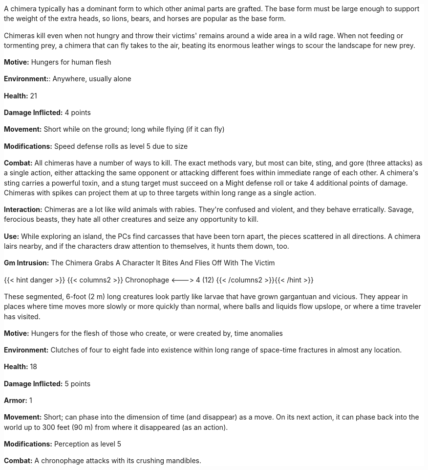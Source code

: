 A chimera typically has a dominant form to which other animal parts are grafted. The base form must be large enough to support the weight of the extra heads, so lions, bears, and horses are popular as the base form.

Chimeras kill even when not hungry and throw their victims' remains around a wide area in a wild rage. When not feeding or tormenting prey, a chimera that can fly takes to the air, beating its enormous leather wings to scour the landscape for new prey.

**Motive:** Hungers for human flesh

**Environment:**: Anywhere, usually alone

**Health:** 21

**Damage Inflicted:** 4 points

**Movement:** Short while on the ground; long while flying (if it can fly)

**Modifications:** Speed defense rolls as level 5 due to size

**Combat:** All chimeras have a number of ways to kill. The exact methods vary, but most can bite, sting, and gore (three attacks) as a single action, either attacking the same opponent or attacking different foes within immediate range of each other. A chimera's sting carries a powerful toxin, and a stung target must succeed on a Might defense roll or take 4 additional points of damage. Chimeras with spikes can project them at up to three targets within long range as a single action.

**Interaction:** Chimeras are a lot like wild animals with rabies. They're confused and violent, and they behave erratically. Savage, ferocious beasts, they hate all other creatures and seize any opportunity to kill.

**Use:** While exploring an island, the PCs find carcasses that have been torn apart, the pieces scattered in all directions. A chimera lairs nearby, and if the characters draw attention to themselves, it hunts them down, too.

**Gm Intrusion:** The Chimera Grabs A Character It Bites And Flies Off With The Victim

{{< hint danger >}} {{< columns2 >}} Chronophage <---> 4 (12) {{< /columns2 >}}{{< /hint >}}

These segmented, 6-foot (2 m) long creatures look partly like larvae that have grown gargantuan and vicious. They appear in places where time moves more slowly or more quickly than normal, where balls and liquids flow upslope, or where a time traveler has visited.

**Motive:** Hungers for the flesh of those who create, or were created by, time anomalies

**Environment:** Clutches of four to eight fade into existence within long range of space-time fractures in almost any location.

**Health:** 18

**Damage Inflicted:** 5 points

**Armor:** 1

**Movement:** Short; can phase into the dimension of time (and disappear) as a move. On its next action, it can phase back into the world up to 300 feet (90 m) from where it disappeared (as an action).

**Modifications:** Perception as level 5

**Combat:** A chronophage attacks with its crushing mandibles.
